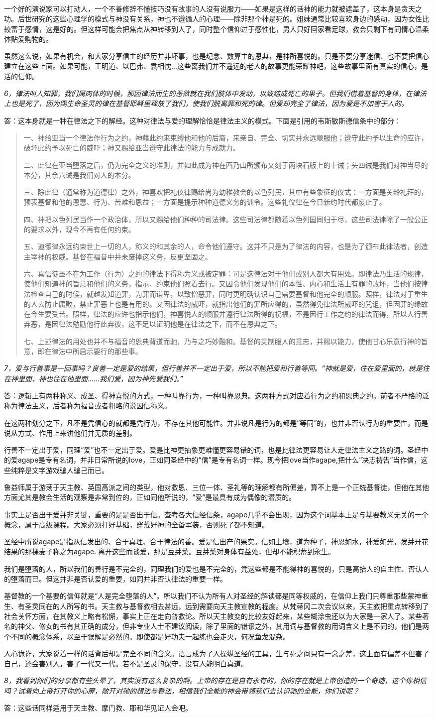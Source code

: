 一个好的演说家可以打动人，一个不善修辞不懂技巧没有故事的人没有说服力——如果是这样的话神的能力就被遮盖了，这本身是贪天之功。后世研究的这些心理学的模式与神没有关系，神也不遵循人的心理——除非那个神是死的。姐妹通常比较喜欢身边的感动，因为女性比较富于感情，这是好的。但这样可能会把焦点从神转移到人了，同时整个信仰过于感性化，男人只好回家看足球，教会只剩下有同情心温柔体贴爱购物的。

虽然这么说，如果有机会，和大家分享信主的经历并非坏事，也是纪念、数算主的恩典，是神所喜悦的。只是不要分享迷信、也不要把信心建立在这些上面。如果可能，王明道、以巴弗、袁相忱...这些离我们并不遥远的老人的故事更能荣耀神吧，这些故事里面有真实的信心，是活的信仰。

*6，律法叫人知罪，我们属肉体的时候，那因律法而生的恶欲就在我们肢体中发动，以致结成死亡的果子。但我们借着基督的身体，在律法上也是死了，因为赐生命圣灵的律在基督耶稣里释放了我们，使我们脱离罪和死的律。但爱却完全了律法，因为爱是不加害于人的。*

答：这本身就是一种在律法之下的解经。这种对律法与爱的理解恰恰是律法主义的模式。下面是引用的韦斯敏斯德信条中的部分：

> 一、神给亚当一个律法作行为之约，神藉此约来束缚他和他的后裔，来亲自、完全、切实并永远顺服他；遵守此约予以生命的应许，破坏此约予以死亡的威吓；神又赐给亚当遵守此律法的能力与成就力。
>
> 二、此律在亚当堕落之后，仍为完全之义的准则，并如此成为神在西乃山所颁布又刻于两块石版上的十诫；头四诫是我们对神当尽的本分，其余六诫是我们对人的本分。
>
> 三、除此律（通常称为道德律）之外，神喜欢把礼仪律赐给尚为幼稚教会的以色列民，其中有些象征的仪式：一方面是关龄礼拜的，预表基督和他的恩惠、行为、苦难和恩益；一方面是提示种种道德义务的训令。这些礼仪律在今日新约时代都废止了。
>
> 四、神把以色列民当作一个政治体，所以又赐给他们种种的司法律。这些司法律都随着以色列国同归于尽，这些司法律除了一般公正的要求以外，现今不再有任何约束。
>
> 五、道德律永远约束世上一切的人，称义的和其余的人，命令他们遵守。这并不只是为了律法的内容，也是为了颁布此律法者，创造主宰神的权威。基督在福音中并未废掉这义务，反更坚固之。
>
> 六、真信徒虽不在为工作（行为）之约的律法下得称为义或被定罪：可是这律法对于他们或别人都大有用处。即律法乃生活的规律，使他们知道神的旨意和他们的义务，指示、约束他们照着去行。又因令他们发现他们的本性、内心和生活上有罪的败坏，当他们按律法检查自己的时候，就越发知道罪，为罪而谦卑，以致憎恶罪，同时更明确认识自己需要基督和他完全的顺服。照样，律法对于重生的人去防止腐败，禁止罪恶上也是有用的。又因律法的威吓，就指出他们的罪所应得的，虽然得免律法所威吓的咒诅，但因罪的缘故在今生要受苦。照样，律法的应许也指示他们，神喜悦人的顺服并遵行律法所得的祝福，不是因行工作之约的律法而得，所以人行善弃恶，是因律法勉励他行此弃彼，这不足以证明他是在律法之下，而不在恩典之下。
>
> 七、上述律法的用处也并不与福音的恩典背道而驰，乃与之巧妙融和。基督的灵制服人的意志，并赐以能力，使他甘心乐意行神的旨意，即在律法中所启示要行的那些事。

*7，爱与行善事是一回事吗？良善一定是爱的结果，但行善并不一定出于爱，所以不能把爱和行善等同。“神就是爱，住在爱里面的，就是住在神里面，神也住在他里面……我们爱，因为神先爱我们。”*

答：逻辑上有两种称义、成圣、得神喜悦的方式，一种叫靠行为，一种叫靠恩典。这两种方式对应着行为之约和恩典之约。前者不严格的泛称为律法主义，后者称为福音或者粗略的说因信称义。

在这两种划分之下，凡不是凭信心的就都是凭行为，不存在其他可能性。并非说凡是行为的都是“等同”的，也并非否认行为的重要性，而是说从方式、作用上来讲他们并无质的差别。

行善不一定出于爱，同理“爱”也不一定出于爱。爱是比神更抽象更难懂更容易错的词，也是比律法更容易让人走律法主义之路的词。圣经中的爱agape是专有名词，并非日常所说的love，正如同圣经中的“信”是专有名词一样。现今把love当作agape,把什么“决志祷告”当作信，这些纯粹是文字游戏骗人骗己而已。

鲁益师属于游荡于天主教、英国高派之间的类型，他对救恩、三位一体、圣礼等的理解都有所偏差，算不上是一个正统基督徒，但他在其他方面尤其是教会生活的观察是非常到位的，正如同他所说的，“爱”是最具有成为偶像的潜质的。

事实上是否出于爱并非关键，重要的是是否出于信。查考各大信经信条，agape几乎不会出现，因为这个词基本上是与基要教义无关的一个概念，属于高级课程。大家必须打好基础，穿戴好神的全备军装，否则死了都不知道。

圣经中所说agape是指从信发出的、合于真理、合于律法的善。爱是信出产的果实。信如土壤，道为种子，神恩如水，神爱如光，发芽开花结果的那棵麦子称之为agape. 离开这些而谈爱，那是豆芽菜。豆芽菜对身体有益处，但却不能积蓄到永生。

我们是堕落的人，所以我们的善行是不完全的，同理我们的爱也是不完全的，凭这些都是不能得神的喜悦的，只是高抬人的自主性、否认人的堕落而已。但这并非是否认爱的重要，如同并非否认律法的重要一样。

基督教的一个基要的信仰就是“人是完全堕落的人”。所以我们不认为所有人对圣经的解读都是同等权威的，在信仰上我们只尊重那些蒙神重生、有圣灵同在的人所写的书。天主教与基督教相去甚远，远到需要向天主教宣教的程度。从梵蒂冈二次会议以来，天主教把重点转移到了社会关怀方面，在其教义上略有松懈，事实上正在走向普救论。所以天主教变的比较友好起来，某些糊涂虫还以为大家是一家人了。某些著名的神父、修女的书有其正确的成分，但非专业人士不建议阅读，除了里面的错谬之外，其用词与基督教的用词含义上是不同的，他们是两个不同的概念体系，以至于误解是必然的。即使都是好功夫一起练也会走火，何况鱼龙混杂。

人心诡诈，大家说着一样的话背后却是完全不同的含义。语言成为了人操纵圣经的工具，生与死之间只有一念之差，这上面有偏差不但害了自己，还会害别人，害了一代又一代。若不是圣灵的保守，没有人能明白真道。

*8，我看到你们的分享都有些头晕了，其实没有这么复杂的啊。上帝的存在是自有永有的，你的存在就是上帝创造的一个奇迹，这个你相信吗？试着向上帝打开你的心扉，敞开对祂的想法与看法，相信我们全能的神会带领我们去认识祂的全能，你们说呢？*

答：这些话同样适用于天主教、摩门教、耶和华见证人会吧。

